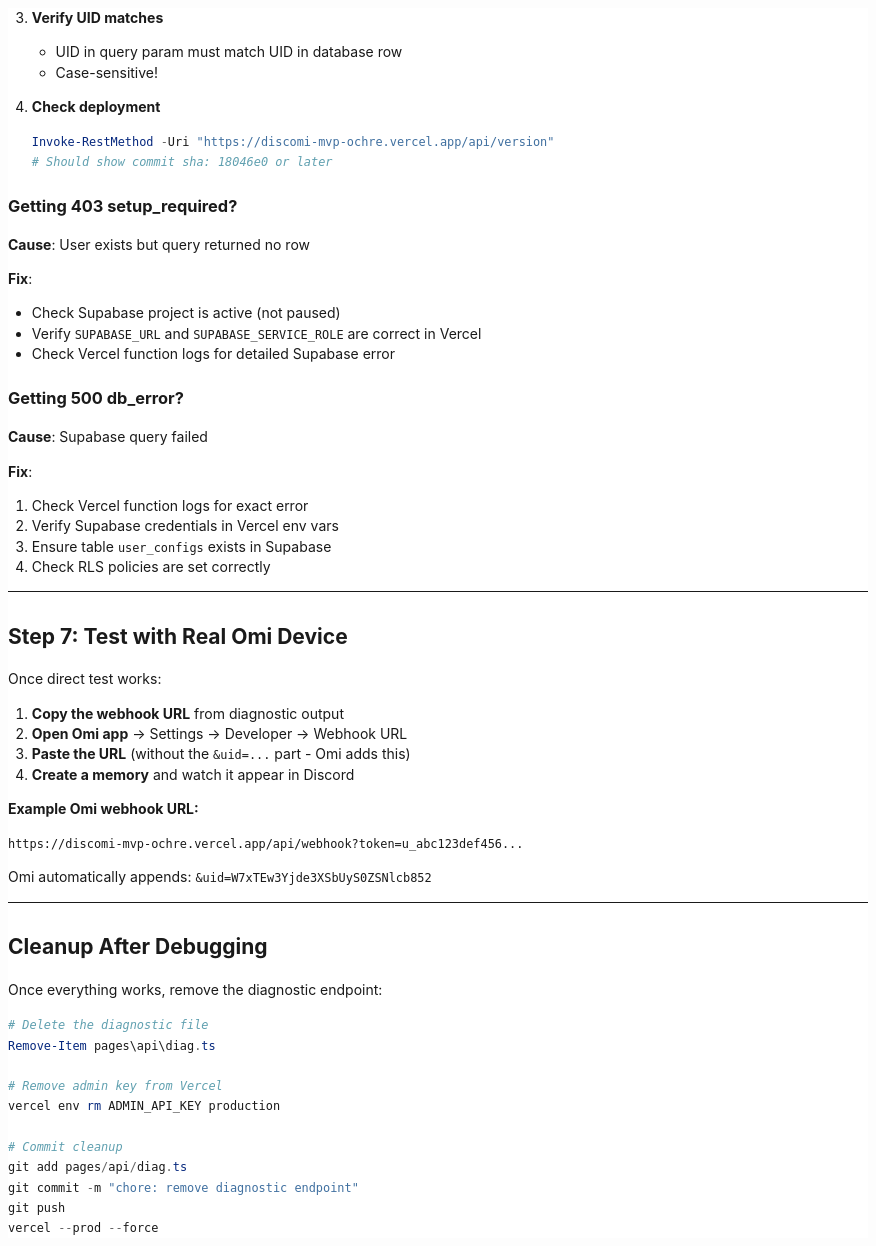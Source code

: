 3. **Verify UID matches**
   - UID in query param must match UID in database row
   - Case-sensitive!

4. **Check deployment**
   ```powershell
   Invoke-RestMethod -Uri "https://discomi-mvp-ochre.vercel.app/api/version"
   # Should show commit sha: 18046e0 or later
   ```

### Getting 403 setup_required?

**Cause**: User exists but query returned no row

**Fix**: 
- Check Supabase project is active (not paused)
- Verify `SUPABASE_URL` and `SUPABASE_SERVICE_ROLE` are correct in Vercel
- Check Vercel function logs for detailed Supabase error

### Getting 500 db_error?

**Cause**: Supabase query failed

**Fix**:
1. Check Vercel function logs for exact error
2. Verify Supabase credentials in Vercel env vars
3. Ensure table `user_configs` exists in Supabase
4. Check RLS policies are set correctly

---

## Step 7: Test with Real Omi Device

Once direct test works:

1. **Copy the webhook URL** from diagnostic output
2. **Open Omi app** → Settings → Developer → Webhook URL
3. **Paste the URL** (without the `&uid=...` part - Omi adds this)
4. **Create a memory** and watch it appear in Discord

**Example Omi webhook URL:**
```
https://discomi-mvp-ochre.vercel.app/api/webhook?token=u_abc123def456...
```

Omi automatically appends: `&uid=W7xTEw3Yjde3XSbUyS0ZSNlcb852`

---

## Cleanup After Debugging

Once everything works, remove the diagnostic endpoint:

```powershell
# Delete the diagnostic file
Remove-Item pages\api\diag.ts

# Remove admin key from Vercel
vercel env rm ADMIN_API_KEY production

# Commit cleanup
git add pages/api/diag.ts
git commit -m "chore: remove diagnostic endpoint"
git push
vercel --prod --force
```
